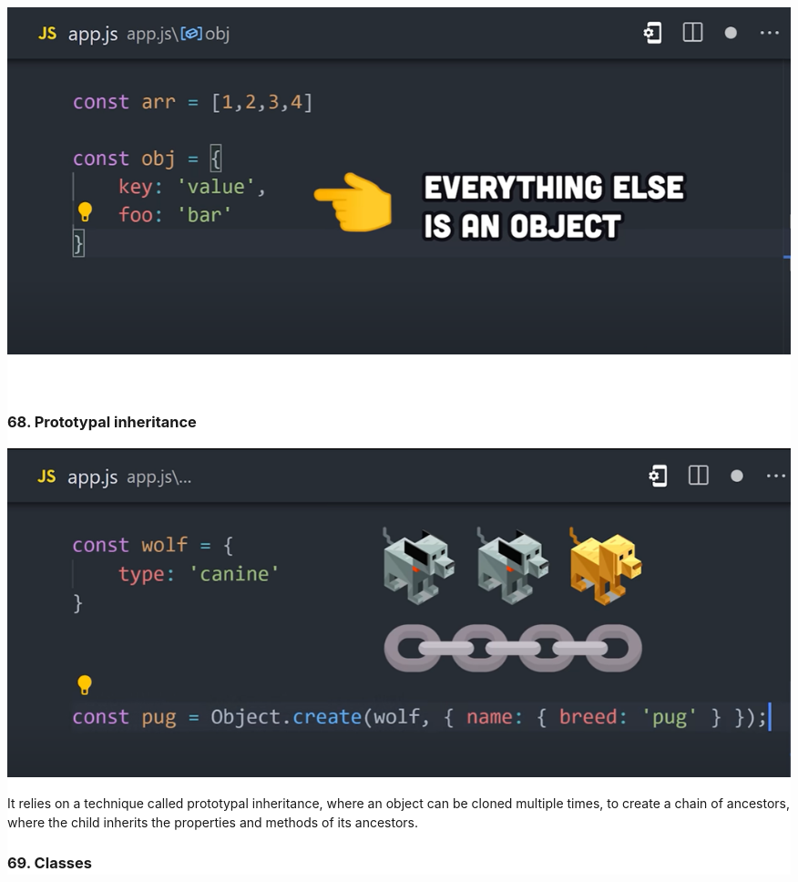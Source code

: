 ![alt text](images/{3D863D4B-C4CE-4DD2-ADEB-C2B4B299A255}.png)

<br>

### 68. Prototypal inheritance

![alt text](images/{4BA5359D-3446-4EC8-8067-F518373A2B6F}.png)

It relies on a technique called prototypal inheritance, where an object can be cloned multiple times, to create a chain of ancestors, where the child inherits the properties and methods of its ancestors. 

### 69. Classes

